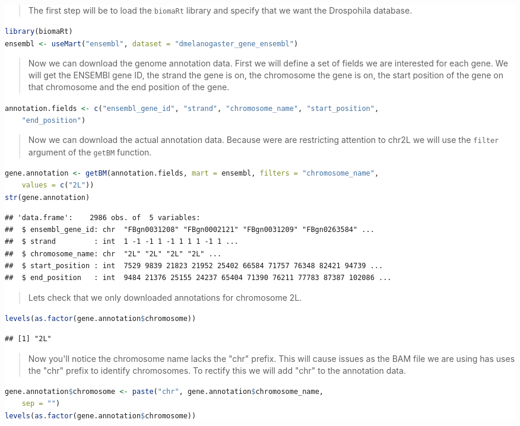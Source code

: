 > The first step will be to load the `biomaRt` library and specify that we want the Drospohila database.


```r
library(biomaRt)
ensembl <- useMart("ensembl", dataset = "dmelanogaster_gene_ensembl")
```


> Now we can download the genome annotation data. First we will define a set of fields we are interested for each gene. We will get the ENSEMBl gene ID, the strand the gene is on, the chromosome the gene is on, the start position of the gene on that chromosome and the end position of the gene.


```r
annotation.fields <- c("ensembl_gene_id", "strand", "chromosome_name", "start_position", 
    "end_position")
```


> Now we can download the actual annotation data. Because were are restricting attention to chr2L we will use the `filter` argument of the `getBM` function.


```r
gene.annotation <- getBM(annotation.fields, mart = ensembl, filters = "chromosome_name", 
    values = c("2L"))
str(gene.annotation)
```

```
## 'data.frame':	2986 obs. of  5 variables:
##  $ ensembl_gene_id: chr  "FBgn0031208" "FBgn0002121" "FBgn0031209" "FBgn0263584" ...
##  $ strand         : int  1 -1 -1 1 -1 1 1 1 -1 1 ...
##  $ chromosome_name: chr  "2L" "2L" "2L" "2L" ...
##  $ start_position : int  7529 9839 21823 21952 25402 66584 71757 76348 82421 94739 ...
##  $ end_position   : int  9484 21376 25155 24237 65404 71390 76211 77783 87387 102086 ...
```


> Lets check that we only downloaded annotations for chromosome 2L.


```r
levels(as.factor(gene.annotation$chromosome))
```

```
## [1] "2L"
```


> Now you'll notice the chromosome name lacks the "chr" prefix. This will cause issues as the BAM file we are using has uses the "chr" prefix to identify chromosomes. To rectify this we will add "chr" to the annotation data.


```r
gene.annotation$chromosome <- paste("chr", gene.annotation$chromosome_name, 
    sep = "")
levels(as.factor(gene.annotation$chromosome))
```
